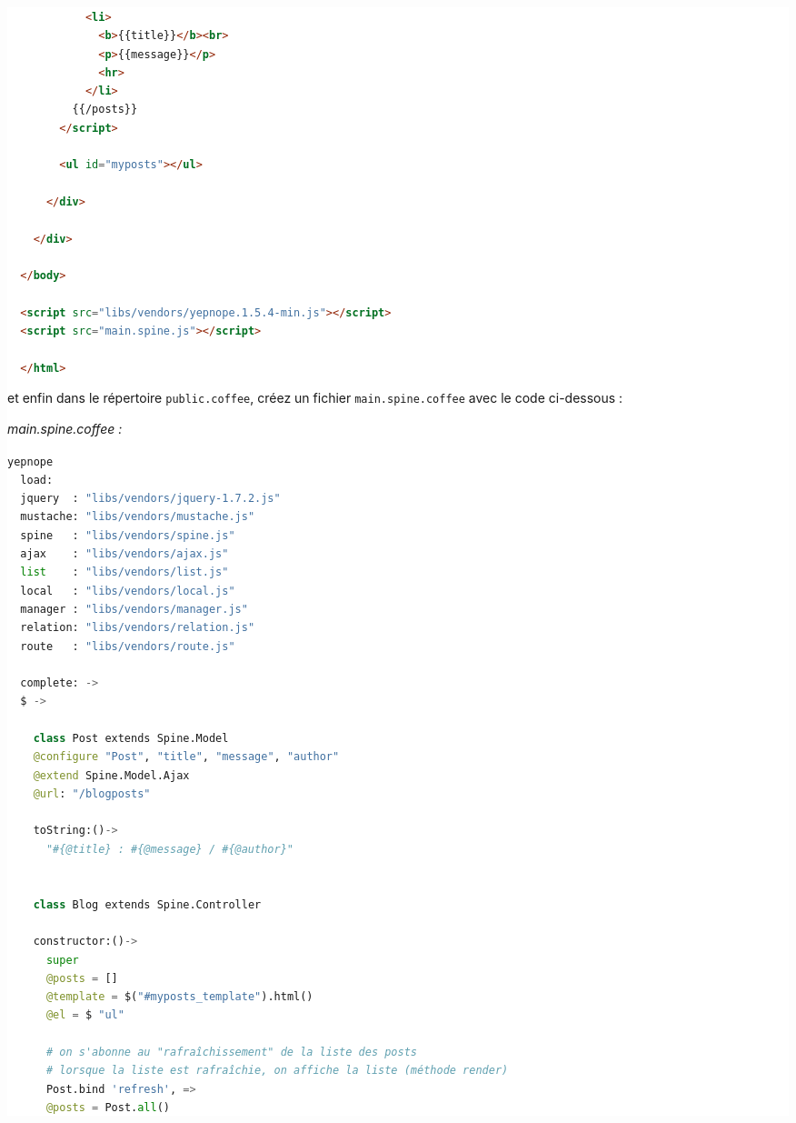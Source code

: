 ```html
            <li>
              <b>{{title}}</b><br>
              <p>{{message}}</p>
              <hr>
            </li>
          {{/posts}}
        </script>

        <ul id="myposts"></ul>

      </div>

    </div>

  </body>

  <script src="libs/vendors/yepnope.1.5.4-min.js"></script>
  <script src="main.spine.js"></script>

  </html>
```

et enfin dans le répertoire `public.coffee`, créez un fichier `main.spine.coffee` avec le code ci-dessous :

*main.spine.coffee :*

```python
yepnope
  load:
  jquery  : "libs/vendors/jquery-1.7.2.js"
  mustache: "libs/vendors/mustache.js"
  spine   : "libs/vendors/spine.js"
  ajax    : "libs/vendors/ajax.js"
  list    : "libs/vendors/list.js"
  local   : "libs/vendors/local.js"
  manager : "libs/vendors/manager.js"
  relation: "libs/vendors/relation.js"
  route   : "libs/vendors/route.js"

  complete: ->
  $ ->

    class Post extends Spine.Model
    @configure "Post", "title", "message", "author"
    @extend Spine.Model.Ajax
    @url: "/blogposts"

    toString:()->
      "#{@title} : #{@message} / #{@author}"


    class Blog extends Spine.Controller

    constructor:()->
      super
      @posts = []
      @template = $("#myposts_template").html()
      @el = $ "ul"

      # on s'abonne au "rafraîchissement" de la liste des posts
      # lorsque la liste est rafraîchie, on affiche la liste (méthode render)
      Post.bind 'refresh', =>
      @posts = Post.all()
```